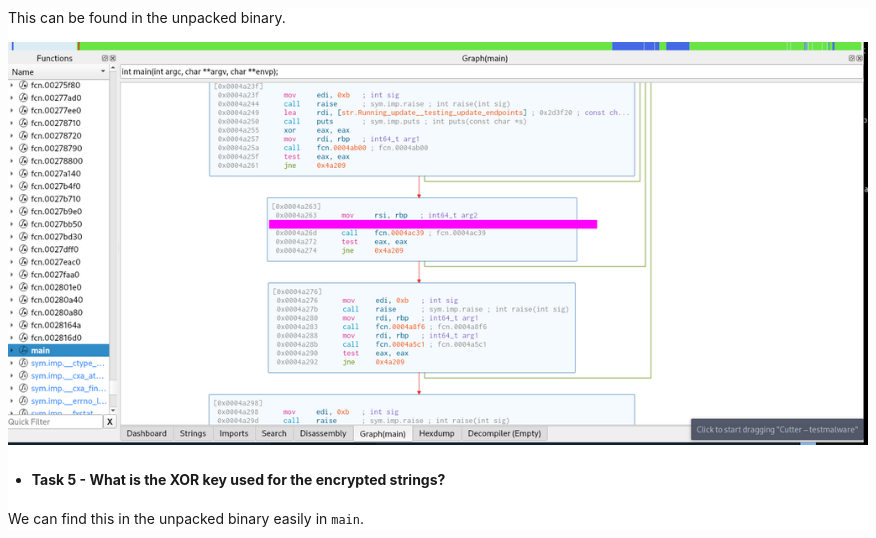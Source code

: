 
This can be found in the unpacked binary.


![alt text](../assets/imgs/safecrack/dir_cutter.png)
















* #### Task 5 - What is the XOR key used for the encrypted strings?


We can find this in the unpacked binary easily in `main`.

